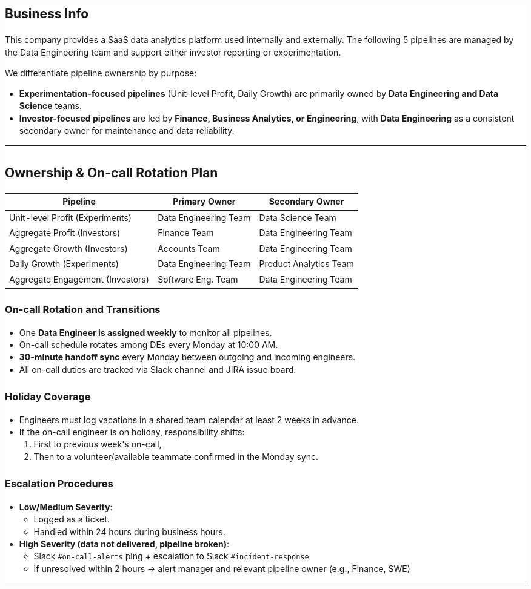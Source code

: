 ## Business Info

This company provides a SaaS data analytics platform used internally and externally. The following 5 pipelines are managed by the Data Engineering team and support either investor reporting or experimentation.

We differentiate pipeline ownership by purpose:
- **Experimentation-focused pipelines** (Unit-level Profit, Daily Growth) are primarily owned by **Data Engineering and Data Science** teams.
- **Investor-focused pipelines** are led by **Finance, Business Analytics, or Engineering**, with **Data Engineering** as a consistent secondary owner for maintenance and data reliability.

---

## Ownership & On-call Rotation Plan

| Pipeline                             | Primary Owner        | Secondary Owner        |
|-------------------------------------|-----------------------|-------------------------|
| Unit-level Profit (Experiments)     | Data Engineering Team | Data Science Team       |
| Aggregate Profit (Investors)        | Finance Team          | Data Engineering Team   |
| Aggregate Growth (Investors)        | Accounts Team         | Data Engineering Team   |
| Daily Growth (Experiments)          | Data Engineering Team | Product Analytics Team  |
| Aggregate Engagement (Investors)    | Software Eng. Team    | Data Engineering Team   |

### On-call Rotation and Transitions

- One **Data Engineer is assigned weekly** to monitor all pipelines.
- On-call schedule rotates among DEs every Monday at 10:00 AM.
- **30-minute handoff sync** every Monday between outgoing and incoming engineers.
- All on-call duties are tracked via Slack channel and JIRA issue board.

### Holiday Coverage

- Engineers must log vacations in a shared team calendar at least 2 weeks in advance.
- If the on-call engineer is on holiday, responsibility shifts:
  1. First to previous week's on-call,
  2. Then to a volunteer/available teammate confirmed in the Monday sync.

### Escalation Procedures

- **Low/Medium Severity**:
  - Logged as a ticket.
  - Handled within 24 hours during business hours.
- **High Severity (data not delivered, pipeline broken)**:
  - Slack `#on-call-alerts` ping + escalation to Slack `#incident-response`
  - If unresolved within 2 hours → alert manager and relevant pipeline owner (e.g., Finance, SWE)

---

